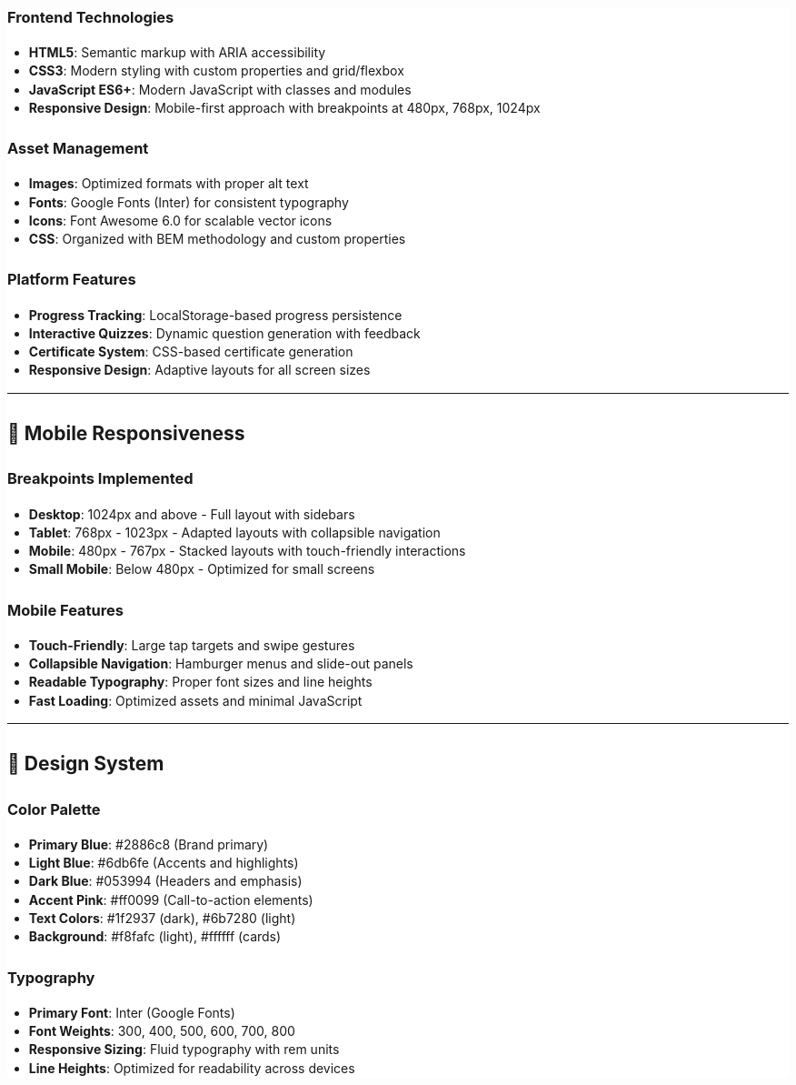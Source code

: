 ### Frontend Technologies
- **HTML5**: Semantic markup with ARIA accessibility
- **CSS3**: Modern styling with custom properties and grid/flexbox
- **JavaScript ES6+**: Modern JavaScript with classes and modules
- **Responsive Design**: Mobile-first approach with breakpoints at 480px, 768px, 1024px

### Asset Management
- **Images**: Optimized formats with proper alt text
- **Fonts**: Google Fonts (Inter) for consistent typography
- **Icons**: Font Awesome 6.0 for scalable vector icons
- **CSS**: Organized with BEM methodology and custom properties

### Platform Features
- **Progress Tracking**: LocalStorage-based progress persistence
- **Interactive Quizzes**: Dynamic question generation with feedback
- **Certificate System**: CSS-based certificate generation
- **Responsive Design**: Adaptive layouts for all screen sizes

---

## 📱 Mobile Responsiveness

### Breakpoints Implemented
- **Desktop**: 1024px and above - Full layout with sidebars
- **Tablet**: 768px - 1023px - Adapted layouts with collapsible navigation
- **Mobile**: 480px - 767px - Stacked layouts with touch-friendly interactions
- **Small Mobile**: Below 480px - Optimized for small screens

### Mobile Features
- **Touch-Friendly**: Large tap targets and swipe gestures
- **Collapsible Navigation**: Hamburger menus and slide-out panels
- **Readable Typography**: Proper font sizes and line heights
- **Fast Loading**: Optimized assets and minimal JavaScript

---

## 🎨 Design System

### Color Palette
- **Primary Blue**: #2886c8 (Brand primary)
- **Light Blue**: #6db6fe (Accents and highlights)
- **Dark Blue**: #053994 (Headers and emphasis)
- **Accent Pink**: #ff0099 (Call-to-action elements)
- **Text Colors**: #1f2937 (dark), #6b7280 (light)
- **Background**: #f8fafc (light), #ffffff (cards)

### Typography
- **Primary Font**: Inter (Google Fonts)
- **Font Weights**: 300, 400, 500, 600, 700, 800
- **Responsive Sizing**: Fluid typography with rem units
- **Line Heights**: Optimized for readability across devices
